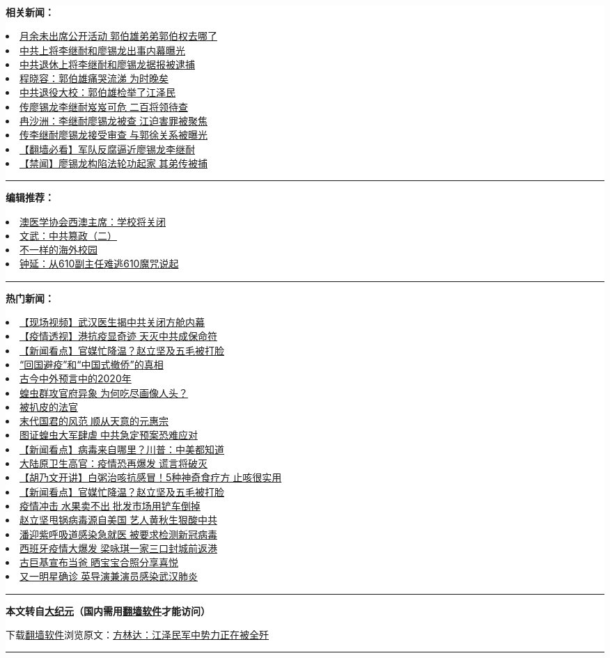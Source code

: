 
<strong>相关新闻：</strong>
<li><a href="/gb/16/8/6/n8175643.md#1">月余未出席公开活动 郭伯雄弟弟郭伯权去哪了</a></li>
<li><a href="/gb/16/8/5/n8173211.md#1">中共上将李继耐和廖锡龙出事内幕曝光</a></li>
<li><a href="/gb/16/8/5/n8172454.md#1">中共退休上将李继耐和廖锡龙据报被逮捕</a></li>
<li><a href="/gb/16/8/3/n8165587.md#1">程晓容：郭伯雄痛哭流涕 为时晚矣</a></li>
<li><a href="/gb/16/7/31/n8153399.md#1">中共退役大校：郭伯雄检举了江泽民</a></li>
<li><a href="/gb/16/7/10/n8085995.md#1">传廖锡龙李继耐岌岌可危 二百将领待查</a></li>
<li><a href="/gb/16/6/22/n8023077.md#1">冉沙洲：李继耐廖锡龙被查 江迫害罪被聚焦</a></li>
<li><a href="/gb/16/6/17/n8007275.md#1">传李继耐廖锡龙接受审查 与郭徐关系被曝光</a></li>
<li><a href="/gb/16/6/1/n7952654.md#1">【翻墙必看】军队反腐逼近廖锡龙李继耐</a></li>
<li><a href="/gb/16/5/30/n7944028.md#1">【禁闻】廖锡龙构陷法轮功起家 其弟传被捕</a></li>
<hr>


<strong>编辑推荐：</strong>
<li><a href="/gb/20/3/12/n11935263.md#1">澳医学协会西澳主席：学校将关闭</a></li>
<li><a href="/gb/18/1/2/n10015819.md#1" target="_blank">文武：中共篡政（二）</a></li><li><a href="/gb/18/6/9/n10469652.md?dfh#1" target="_blank">不一样的海外校园</a></li><li><a href="/gb/13/1/28/n3787603.md#1" target="_blank">钟延：从610副主任难逃610魔咒说起</a></li>
<hr>

<strong>热门新闻：</strong>
<li><a href="/gb/20/3/16/n11943071.md#1">【现场视频】武汉医生揭中共关闭方舱内幕</a></li>
<li><a href="/gb/20/3/15/n11942593.md#1">【疫情透视】港抗疫显奇迹 天灭中共成保命符</a></li>
<li><a href="/gb/20/3/16/n11945071.md#1">【新闻看点】官媒忙降温？赵立坚及五毛被打脸</a></li>
<li><a href="/gb/20/3/16/n11943372.md#1">“回国避疫”和“中国式撤侨”的真相</a></li>
<li><a href="/gb/20/2/18/n11877949.md#1">古今中外预言中的2020年</a></li>
<li><a href="/gb/20/2/29/n11905232.md#1">蝗虫群攻官府异象 为何吃尽画像人头？</a></li>
<li><a href="/gb/20/3/9/n11925830.md#1">被扒皮的法官</a></li>
<li><a href="/gb/20/2/28/n11903572.md#1">末代国君的风范 顺从天意的元惠宗</a></li>
<li><a href="/gb/20/3/15/n11942373.md#1">图证蝗虫大军肆虐 中共急定预案恐难应对</a></li>
<li><a href="/gb/20/3/14/n11940769.md#1">【新闻看点】病毒来自哪里？川普：中美都知道</a></li>
<li><a href="/gb/20/3/15/n11942229.md#1">大陆原卫生高官：疫情恐再爆发 谎言将破灭</a></li>
<li><a href="/gb/20/3/16/n11944883.md#1">【胡乃文开讲】白粥治咳抗感冒！5种神奇食疗方 止咳很实用</a></li>
<li><a href="/gb/20/3/16/n11945071.md#1">【新闻看点】官媒忙降温？赵立坚及五毛被打脸</a></li>
<li><a href="/gb/20/3/16/n11945316.md#1">疫情冲击 水果卖不出 批发市场用铲车倒掉</a></li>
<li><a href="/gb/20/3/15/n11942589.md#1">赵立坚甩锅病毒源自美国 艺人黄秋生狠酸中共</a></li>
<li><a href="/gb/20/3/15/n11942781.md#1">潘迎紫呼吸道感染急就医 被要求检测新冠病毒</a></li>
<li><a href="/gb/20/3/15/n11942415.md#1">西班牙疫情大爆发 梁咏琪一家三口封城前返港</a></li>
<li><a href="/gb/20/3/16/n11943288.md#1">古巨基宣布当爸 晒宝宝合照分享喜悦</a></li>
<li><a href="/gb/20/3/16/n11945401.md#1">又一明星确诊 英导演兼演员感染武汉肺炎</a></li>
<hr>

<strong>本文转自<a href="https://www.epochtimes.com">大纪元</a>（国内需用<a href="https://github.com/bannedbook/fanqiang/wiki">翻墙软件</a>才能访问）</strong><p>下载<a href="https://github.com/bannedbook/fanqiang/wiki">翻墙软件</a>浏览原文：<a href="https://www.epochtimes.com/gb/16/8/8/n8181538.htm">方林达：江泽民军中势力正在被全歼</a></p><hr>
